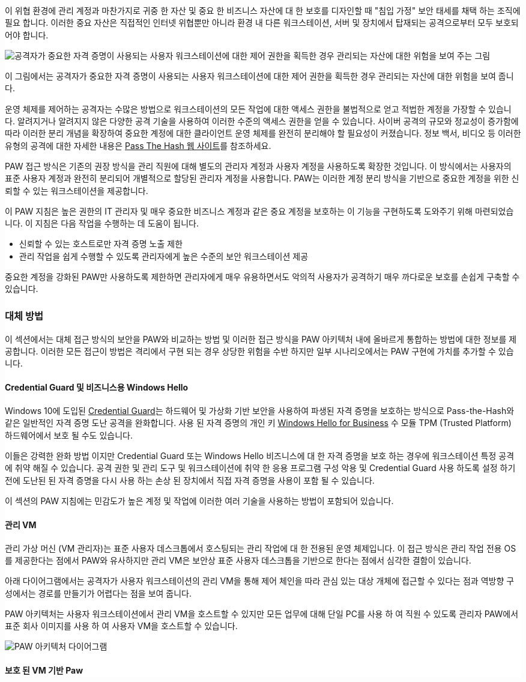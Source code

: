 이 위협 환경에 관리 계정과 마찬가지로 귀중 한 자산 및 중요 한 비즈니스 자산에 대 한 보호를 디자인할 때 "침입 가정" 보안 태세를 채택 하는 조직에 필요 합니다. 이러한 중요 자산은 직접적인 인터넷 위협뿐만 아니라 환경 내 다른 워크스테이션, 서버 및 장치에서 탑재되는 공격으로부터 모두 보호되어야 합니다.

![공격자가 중요한 자격 증명이 사용되는 사용자 워크스테이션에 대한 제어 권한을 획득한 경우 관리되는 자산에 대한 위험을 보여 주는 그림](../media/privileged-access-workstations/PAWFig2.JPG)

이 그림에서는 공격자가 중요한 자격 증명이 사용되는 사용자 워크스테이션에 대한 제어 권한을 획득한 경우 관리되는 자산에 대한 위험을 보여 줍니다.

운영 체제를 제어하는 공격자는 수많은 방법으로 워크스테이션의 모든 작업에 대한 액세스 권한을 불법적으로 얻고 적법한 계정을 가장할 수 있습니다. 알려지거나 알려지지 않은 다양한 공격 기술을 사용하여 이러한 수준의 액세스 권한을 얻을 수 있습니다. 사이버 공격의 규모와 정교성이 증가함에 따라 이러한 분리 개념을 확장하여 중요한 계정에 대한 클라이언트 운영 체제를 완전히 분리해야 할 필요성이 커졌습니다. 정보 백서, 비디오 등 이러한 유형의 공격에 대한 자세한 내용은 [Pass The Hash 웹 사이트](https://www.microsoft.com/pth)를 참조하세요.

PAW 접근 방식은 기존의 권장 방식을 관리 직원에 대해 별도의 관리자 계정과 사용자 계정을 사용하도록 확장한 것입니다. 이 방식에서는 사용자의 표준 사용자 계정과 완전히 분리되어 개별적으로 할당된 관리자 계정을 사용합니다. PAW는 이러한 계정 분리 방식을 기반으로 중요한 계정을 위한 신뢰할 수 있는 워크스테이션을 제공합니다.

이 PAW 지침은 높은 권한의 IT 관리자 및 매우 중요한 비즈니스 계정과 같은 중요 계정을 보호하는 이 기능을 구현하도록 도와주기 위해 마련되었습니다. 이 지침은 다음 작업을 수행하는 데 도움이 됩니다.

* 신뢰할 수 있는 호스트로만 자격 증명 노출 제한
* 관리 작업을 쉽게 수행할 수 있도록 관리자에게 높은 수준의 보안 워크스테이션 제공

중요한 계정을 강화된 PAW만 사용하도록 제한하면 관리자에게 매우 유용하면서도 악의적 사용자가 공격하기 매우 까다로운 보호를 손쉽게 구축할 수 있습니다.

### <a name="alternate-approaches"></a>대체 방법

이 섹션에서는 대체 접근 방식의 보안을 PAW와 비교하는 방법 및 이러한 접근 방식을 PAW 아키텍처 내에 올바르게 통합하는 방법에 대한 정보를 제공합니다. 이러한 모든 접근이 방법은 격리에서 구현 되는 경우 상당한 위험을 수반 하지만 일부 시나리오에서는 PAW 구현에 가치를 추가할 수 있습니다.

#### <a name="credential-guard-and-windows-hello-for-business"></a>Credential Guard 및 비즈니스용 Windows Hello

Windows 10에 도입된 [Credential Guard](https://technet.microsoft.com/library/mt483740%28v=vs.85%29.aspx)는 하드웨어 및 가상화 기반 보안을 사용하여 파생된 자격 증명을 보호하는 방식으로 Pass-the-Hash와 같은 일반적인 자격 증명 도난 공격을 완화합니다. 사용 된 자격 증명의 개인 키 [Windows Hello for Business](https://aka.ms/passport) 수 모듈 TPM (Trusted Platform) 하드웨어에서 보호 될 수도 있습니다.

이들은 강력한 완화 방법 이지만 Credential Guard 또는 Windows Hello 비즈니스에 대 한 자격 증명을 보호 하는 경우에 워크스테이션 특정 공격에 취약 해질 수 있습니다. 공격 권한 및 관리 도구 및 워크스테이션에 취약 한 응용 프로그램 구성 악용 및 Credential Guard 사용 하도록 설정 하기 전에 도난된 된 자격 증명을 다시 사용 하는 손상 된 장치에서 직접 자격 증명을 사용이 포함 될 수 있습니다.

이 섹션의 PAW 지침에는 민감도가 높은 계정 및 작업에 이러한 여러 기술을 사용하는 방법이 포함되어 있습니다.

#### <a name="administrative-vm"></a>관리 VM

관리 가상 머신 (VM 관리자)는 표준 사용자 데스크톱에서 호스팅되는 관리 작업에 대 한 전용된 운영 체제입니다. 이 접근 방식은 관리 작업 전용 OS를 제공한다는 점에서 PAW와 유사하지만 관리 VM은 보안상 표준 사용자 데스크톱을 기반으로 한다는 점에서 심각한 결함이 있습니다.

아래 다이어그램에서는 공격자가 사용자 워크스테이션의 관리 VM을 통해 제어 체인을 따라 관심 있는 대상 개체에 접근할 수 있다는 점과 역방향 구성에서는 경로를 만들기가 어렵다는 점을 보여 줍니다.

PAW 아키텍처는 사용자 워크스테이션에서 관리 VM을 호스트할 수 있지만 모든 업무에 대해 단일 PC를 사용 하 여 직원 수 있도록 관리자 PAW에서 표준 회사 이미지를 사용 하 여 사용자 VM을 호스트할 수 있습니다.

![PAW 아키텍처 다이어그램](../media/privileged-access-workstations/PAWFig9.JPG)

#### <a name="shielded-vm-based-paws"></a>보호 된 VM 기반 Paw
